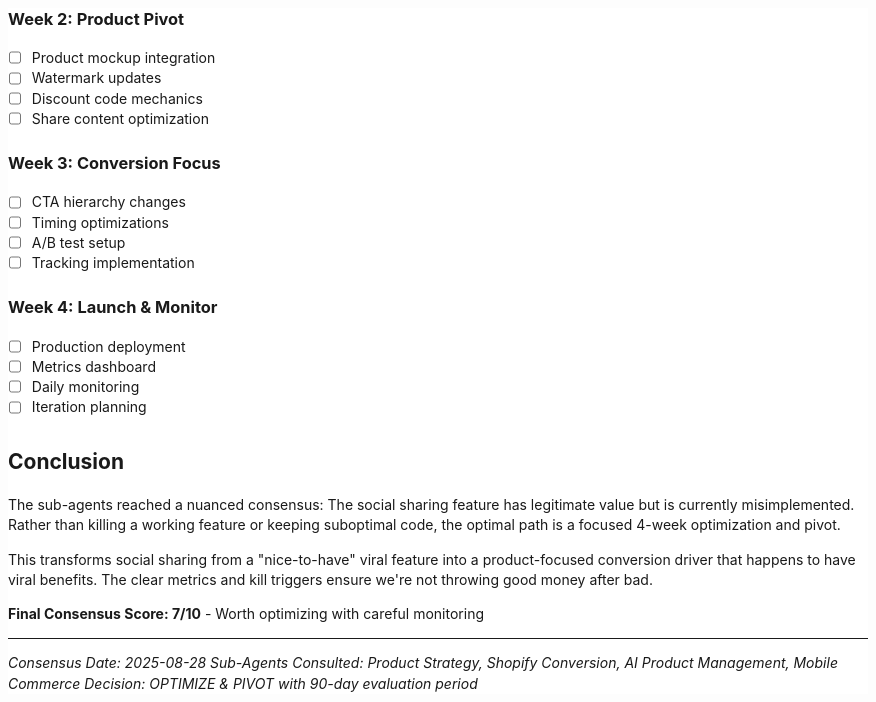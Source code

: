 ### Week 2: Product Pivot
- [ ] Product mockup integration
- [ ] Watermark updates
- [ ] Discount code mechanics
- [ ] Share content optimization

### Week 3: Conversion Focus
- [ ] CTA hierarchy changes
- [ ] Timing optimizations
- [ ] A/B test setup
- [ ] Tracking implementation

### Week 4: Launch & Monitor
- [ ] Production deployment
- [ ] Metrics dashboard
- [ ] Daily monitoring
- [ ] Iteration planning

## Conclusion

The sub-agents reached a nuanced consensus: The social sharing feature has legitimate value but is currently misimplemented. Rather than killing a working feature or keeping suboptimal code, the optimal path is a focused 4-week optimization and pivot.

This transforms social sharing from a "nice-to-have" viral feature into a product-focused conversion driver that happens to have viral benefits. The clear metrics and kill triggers ensure we're not throwing good money after bad.

**Final Consensus Score: 7/10** - Worth optimizing with careful monitoring

---

*Consensus Date: 2025-08-28*
*Sub-Agents Consulted: Product Strategy, Shopify Conversion, AI Product Management, Mobile Commerce*
*Decision: OPTIMIZE & PIVOT with 90-day evaluation period*